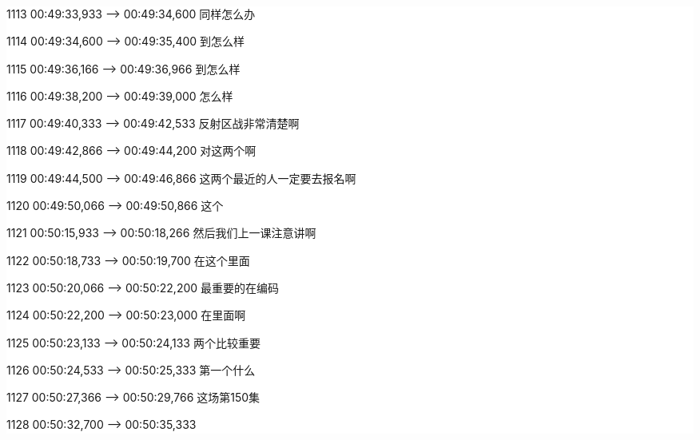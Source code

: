 1113
00:49:33,933 --> 00:49:34,600
同样怎么办

1114
00:49:34,600 --> 00:49:35,400
到怎么样

1115
00:49:36,166 --> 00:49:36,966
到怎么样

1116
00:49:38,200 --> 00:49:39,000
怎么样

1117
00:49:40,333 --> 00:49:42,533
反射区战非常清楚啊

1118
00:49:42,866 --> 00:49:44,200
对这两个啊

1119
00:49:44,500 --> 00:49:46,866
这两个最近的人一定要去报名啊

1120
00:49:50,066 --> 00:49:50,866
这个

1121
00:50:15,933 --> 00:50:18,266
然后我们上一课注意讲啊

1122
00:50:18,733 --> 00:50:19,700
在这个里面

1123
00:50:20,066 --> 00:50:22,200
最重要的在编码

1124
00:50:22,200 --> 00:50:23,000
在里面啊

1125
00:50:23,133 --> 00:50:24,133
两个比较重要

1126
00:50:24,533 --> 00:50:25,333
第一个什么

1127
00:50:27,366 --> 00:50:29,766
这场第150集

1128
00:50:32,700 --> 00:50:35,333
